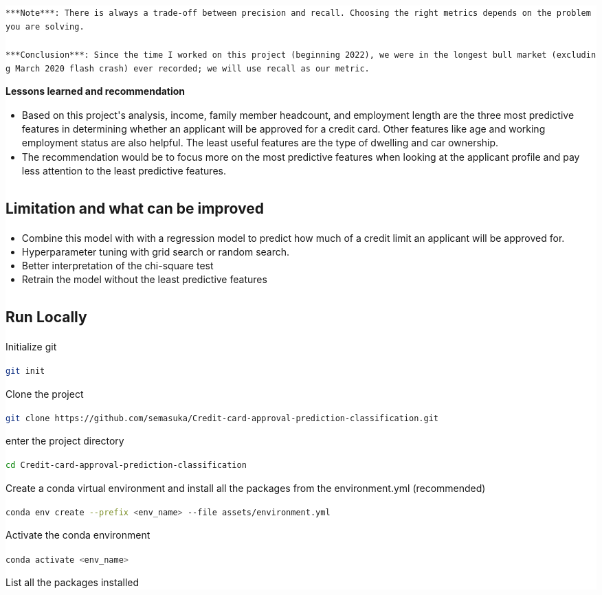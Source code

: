     ***Note***: There is always a trade-off between precision and recall. Choosing the right metrics depends on the problem you are solving.

    ***Conclusion***: Since the time I worked on this project (beginning 2022), we were in the longest bull market (excluding March 2020 flash crash) ever recorded; we will use recall as our metric.


 **Lessons learned and recommendation**

- Based on this project's analysis, income, family member headcount, and employment length are the three most predictive features in determining whether an applicant will be approved for a credit card. Other features like age and working employment status are also helpful. The least useful features are the type of dwelling and car ownership.
- The recommendation would be to focus more on the most predictive features when looking at the applicant profile and pay less attention to the least predictive features.

## Limitation and what can be improved

- Combine this model with with a regression model to predict how much of a credit limit an applicant will be approved for.
- Hyperparameter tuning with grid search or random search.
- Better interpretation of the chi-square test
- Retrain the model without the least predictive features



## Run Locally
Initialize git

```bash
git init
```


Clone the project

```bash
git clone https://github.com/semasuka/Credit-card-approval-prediction-classification.git
```

enter the project directory

```bash
cd Credit-card-approval-prediction-classification
```

Create a conda virtual environment and install all the packages from the environment.yml (recommended)

```bash
conda env create --prefix <env_name> --file assets/environment.yml
```

Activate the conda environment

```bash
conda activate <env_name>
```

List all the packages installed
